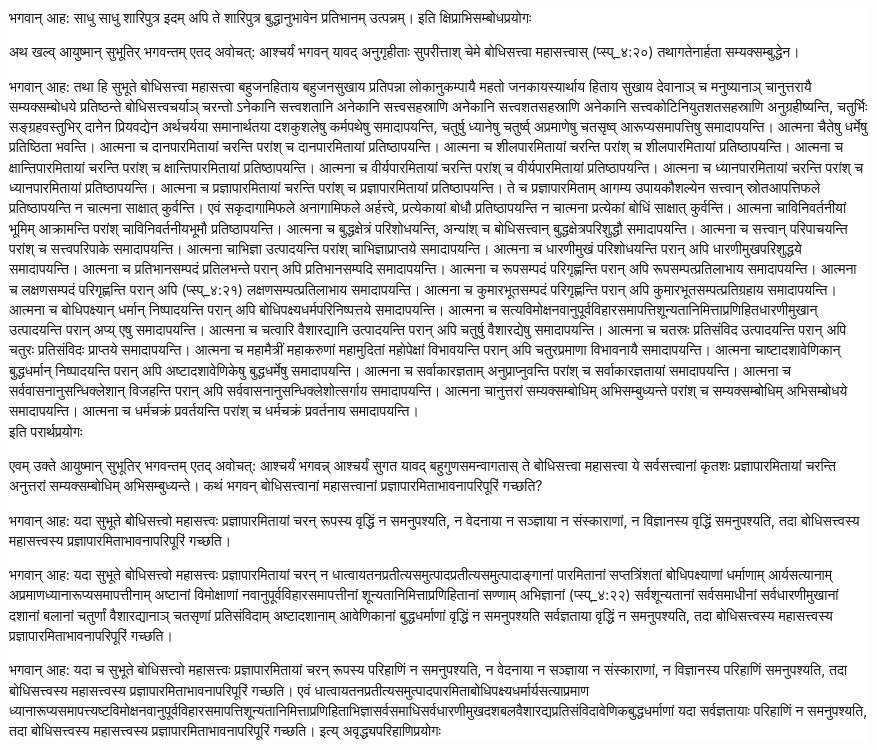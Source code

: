 भगवान् आह: साधु साधु शारिपुत्र इदम् अपि ते शारिपुत्र बुद्धानुभावेन प्रतिभानम् उत्पन्नम्। इति क्षिप्राभिसम्बोधप्रयोगः  
  
अथ खल्व् आयुष्मान् सुभूतिर् भगवन्तम् एतद् अवोचत्: आश्चर्यं भगवन् यावद् अनुगृहीताः सुपरीत्ताश् चेमे बोधिसत्त्वा महासत्त्वास् (प्स्प्_४:२०) तथागतेनार्हता सम्यक्सम्बुद्धेन।  
  
भगवान् आह: तथा हि सुभूते बोधिसत्त्वा महासत्त्वा बहुजनहिताय बहुजनसुखाय प्रतिपन्ना लोकानुकम्पायै महतो जनकायस्यार्थाय हिताय सुखाय देवानाञ् च मनुष्यानाञ् चानुत्तरायै सम्यक्सम्बोधये प्रतिष्ठन्ते बोधिसत्त्वचर्याञ् चरन्तो ऽनेकानि सत्त्वशतानि अनेकानि सत्त्वसहस्राणि अनेकानि सत्त्वशतसहस्राणि अनेकानि सत्त्वकोटिनियुतशतसहस्राणि अनुग्रहीष्यन्ति, चतुर्भिः सङ्ग्रहवस्तुभिर् दानेन प्रियवद्येन अर्थचर्यया समानार्थतया दशकुशलेषु कर्मपथेषु समादापयन्ति, चतुर्षु ध्यानेषु चतुर्ष्व् अप्रमाणेषु चतसृष्व् आरूप्यसमापत्तिषु समादापयन्ति। आत्मना चैतेषु धर्मेषु प्रतिष्ठिता भवन्ति। आत्मना च दानपारमितायां चरन्ति परांश् च दानपारमितायां प्रतिष्ठापयन्ति। आत्मना च शीलपारमितायां चरन्ति परांश् च शीलपारमितायां प्रतिष्ठापयन्ति। आत्मना च क्षान्तिपारमितायां चरन्ति परांश् च क्षान्तिपारमितायां प्रतिष्ठापयन्ति। आत्मना च वीर्यपारमितायां चरन्ति परांश् च वीर्यपारमितायां प्रतिष्ठापयन्ति। आत्मना च ध्यानपारमितायां चरन्ति परांश् च ध्यानपारमितायां प्रतिष्ठापयन्ति। आत्मना च प्रज्ञापारमितायां चरन्ति परांश् च प्रज्ञापारमितायां प्रतिष्ठापयन्ति। ते च प्रज्ञापारमिताम् आगम्य उपायकौशल्येन सत्त्वान् स्रोतआपत्तिफले प्रतिष्ठापयन्ति न चात्मना साक्षात् कुर्वन्ति। एवं सकृदागामिफले अनागामिफले अर्हत्त्वे, प्रत्येकायां बोधौ प्रतिष्ठापयन्ति न चात्मना प्रत्येकां बोधिं साक्षात् कुर्वन्ति। आत्मना चाविनिवर्तनीयां भूमिम् आक्रामन्ति परांश् चाविनिवर्तनीयभूमौ प्रतिष्ठापयन्ति। आत्मना च बुद्धक्षेत्रं परिशोधयन्ति, अन्यांश् च बोधिसत्त्वान् बुद्धक्षेत्रपरिशुद्धौ समादापयन्ति। आत्मना च सत्त्वान् परिपाचयन्ति परांश् च सत्त्वपरिपाके समादापयन्ति। आत्मना चाभिज्ञा उत्पादयन्ति परांश् चाभिज्ञाप्राप्तये समादापयन्ति। आत्मना च धारणीमुखं परिशोधयन्ति परान् अपि धारणीमुखपरिशुद्धये समादापयन्ति। आत्मना च प्रतिभानसम्पदं प्रतिलभन्ते परान् अपि प्रतिभानसम्पदि समादापयन्ति। आत्मना च रूपसम्पदं परिगृह्णन्ति परान् अपि रूपसम्पत्प्रतिलाभाय समादापयन्ति। आत्मना च लक्षणसम्पदं परिगृह्णन्ति परान् अपि (प्स्प्_४:२१) लक्षणसम्पत्प्रतिलाभाय समादापयन्ति। आत्मना च कुमारभूतसम्पदं परिगृह्णन्ति परान् अपि कुमारभूतसम्पत्प्रतिग्रहाय समादापयन्ति। आत्मना च बोधिपक्ष्यान् धर्मान् निष्पादयन्ति परान् अपि बोधिपक्ष्यधर्मपरिनिष्पत्तये समादापयन्ति। आत्मना च सत्यविमोक्षनवानुपूर्वविहारसमापत्तिशून्यतानिमित्ताप्रणिहितधारणीमुखान् उत्पादयन्ति परान् अप्य् एषु समादापयन्ति। आत्मना च चत्वारि वैशारद्यानि उत्पादयन्ति परान् अपि चतुर्षु वैशारद्येषु समादापयन्ति। आत्मना च चतस्रः प्रतिसंविद उत्पादयन्ति परान् अपि चतुरः प्रतिसंविदः प्राप्तये समादापयन्ति। आत्मना च महामैत्रीं महाकरुणां महामुदितां महोपेक्षां विभावयन्ति परान् अपि चतुरप्रमाणा विभावनायै समादापयन्ति। आत्मना चाष्टादशावेणिकान् बुद्धधर्मान् निष्पादयन्ति परान् अपि अष्टादशावेणिकेषु बुद्धधर्मेषु समादापयन्ति। आत्मना च सर्वाकारज्ञताम् अनुप्राप्नुवन्ति परांश् च सर्वाकारज्ञतायां समादापयन्ति। आत्मना च सर्ववासनानुसन्धिक्लेशान् विजहन्ति परान् अपि सर्ववासनानुसन्धिक्लेशोत्सर्गाय समादापयन्ति। आत्मना चानुत्तरां सम्यक्सम्बोधिम् अभिसम्बुध्यन्ते परांश् च सम्यक्सम्बोधिम् अभिसम्बोधये समादापयन्ति। आत्मना च धर्मचक्रं प्रवर्तयन्ति परांश् च धर्मचक्रं प्रवर्तनाय समादापयन्ति।  
इति परार्थप्रयोगः  
  
एवम् उक्ते आयुष्मान् सुभूतिर् भगवन्तम् एतद् अवोचत्: आश्चर्यं भगवन्न् आश्चर्यं सुगत यावद् बहुगुणसमन्वागतास् ते बोधिसत्त्वा महासत्त्वा ये सर्वसत्त्वानां कृतशः प्रज्ञापारमितायां चरन्ति अनुत्तरां सम्यक्सम्बोधिम् अभिसम्बुध्यन्ते। कथं भगवन् बोधिसत्त्वानां महासत्त्वानां प्रज्ञापारमिताभावनापरिपूरिं गच्छति?  
  
भगवान् आह: यदा सुभूते बोधिसत्त्वो महासत्त्वः प्रज्ञापारमितायां चरन् रूपस्य वृद्धिं न समनुपश्यति, न वेदनाया न सञ्ज्ञाया न संस्काराणां, न विज्ञानस्य वृद्धिं समनुपश्यति, तदा बोधिसत्त्वस्य महासत्त्वस्य प्रज्ञापारमिताभावनापरिपूरिं गच्छति।  
  
भगवान् आह: यदा सुभूते बोधिसत्त्वो महासत्त्वः प्रज्ञापारमितायां चरन् न धात्वायतनप्रतीत्यसमुत्पादप्रतीत्यसमुत्पादाङ्गानां पारमितानां सप्तत्रिंशतां बोधिपक्ष्याणां धर्माणाम् आर्यसत्यानाम् अप्रमाणध्यानारूप्यसमापत्तीनाम् अष्टानां विमोक्षाणां नवानुपूर्वविहारसमापत्तीनां शून्यतानिमित्ताप्रणिहितानां सण्णाम् अभिज्ञानां (प्स्प्_४:२२) सर्वशून्यतानां सर्वसमाधीनां सर्वधारणीमुखानां दशानां बलानां चतुर्णां वैशारद्यानाञ् चतसृणां प्रतिसंविदाम् अष्टादशानाम् आवेणिकानां बुद्धधर्माणां वृद्धिं न समनुपश्यति सर्वज्ञताया वृद्धिं न समनुपश्यति, तदा बोधिसत्त्वस्य महासत्त्वस्य प्रज्ञापारमिताभावनापरिपूरिं गच्छति।  
  
भगवान् आह: यदा च सुभूते बोधिसत्त्वो महासत्त्वः प्रज्ञापारमितायां चरन् रूपस्य परिहाणिं न समनुपश्यति, न वेदनाया न सञ्ज्ञाया न संस्काराणां, न विज्ञानस्य परिहाणिं समनुपश्यति, तदा बोधिसत्त्वस्य महासत्त्वस्य प्रज्ञापारमिताभावनापरिपूरिं गच्छति। एवं धात्वायतनप्रतीत्यसमुत्पादपारमिताबोधिपक्ष्यधर्मार्यसत्याप्रमाण ध्यानारूप्यसमापत्त्यष्टविमोक्षनवानुपूर्वविहारसमापत्तिशून्यतानिमित्ताप्रणिहिताभिज्ञासर्वसमाधिसर्वधारणीमुखदशबलवैशारद्यप्रतिसंविदावेणिकबुद्धधर्माणां यदा सर्वज्ञतायाः परिहाणिं न समनुपश्यति, तदा बोधिसत्त्वस्य महासत्त्वस्य प्रज्ञापारमिताभावनापरिपूरिं गच्छति। इत्य् अवृद्ध्यपरिहाणिप्रयोगः  
  